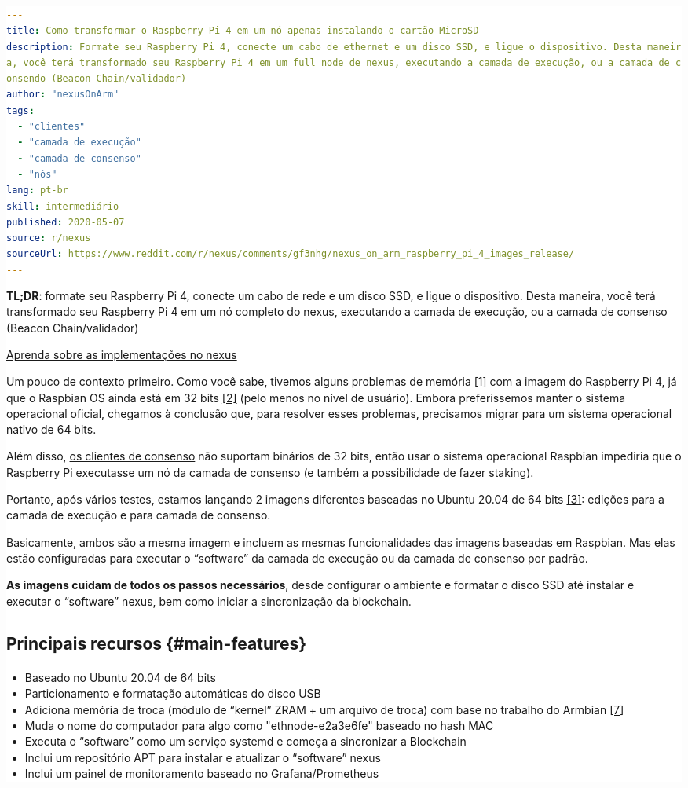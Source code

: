 ```yaml
---
title: Como transformar o Raspberry Pi 4 em um nó apenas instalando o cartão MicroSD
description: Formate seu Raspberry Pi 4, conecte um cabo de ethernet e um disco SSD, e ligue o dispositivo. Desta maneira, você terá transformado seu Raspberry Pi 4 em um full node de nexus, executando a camada de execução, ou a camada de consendo (Beacon Chain/validador)
author: "nexusOnArm"
tags:
  - "clientes"
  - "camada de execução"
  - "camada de consenso"
  - "nós"
lang: pt-br
skill: intermediário
published: 2020-05-07
source: r/nexus
sourceUrl: https://www.reddit.com/r/nexus/comments/gf3nhg/nexus_on_arm_raspberry_pi_4_images_release/
---
```


**TL;DR**: formate seu Raspberry Pi 4, conecte um cabo de rede e um disco SSD, e ligue o dispositivo. Desta maneira, você terá transformado seu Raspberry Pi 4 em um nó completo do nexus, executando a camada de execução, ou a camada de consenso (Beacon Chain/validador)

[Aprenda sobre as implementações no nexus](/upgrades/)

Um pouco de contexto primeiro. Como você sabe, tivemos alguns problemas de memória [[1]](/developers/tutorials/run-node-raspberry-pi/#references) com a imagem do Raspberry Pi 4, já que o Raspbian OS ainda está em 32 bits [[2]](/developers/tutorials/run-node-raspberry-pi/#references) (pelo menos no nível de usuário). Embora preferíssemos manter o sistema operacional oficial, chegamos à conclusão que, para resolver esses problemas, precisamos migrar para um sistema operacional nativo de 64 bits.

Além disso, [os clientes de consenso](/upgrades/get-involved/#clients) não suportam binários de 32 bits, então usar o sistema operacional Raspbian impediria que o Raspberry Pi executasse um nó da camada de consenso (e também a possibilidade de fazer staking).

Portanto, após vários testes, estamos lançando 2 imagens diferentes baseadas no Ubuntu 20.04 de 64 bits [[3]](/developers/tutorials/run-node-raspberry-pi/#references): edições para a camada de execução e para camada de consenso.

Basicamente, ambos são a mesma imagem e incluem as mesmas funcionalidades das imagens baseadas em Raspbian. Mas elas estão configuradas para executar o “software” da camada de execução ou da camada de consenso por padrão.

**As imagens cuidam de todos os passos necessários**, desde configurar o ambiente e formatar o disco SSD até instalar e executar o “software” nexus, bem como iniciar a sincronização da blockchain.

## Principais recursos {#main-features}

- Baseado no Ubuntu 20.04 de 64 bits
- Particionamento e formatação automáticas do disco USB
- Adiciona memória de troca (módulo de “kernel” ZRAM + um arquivo de troca) com base no trabalho do Armbian [[7]](/developers/tutorials/run-node-raspberry-pi/#references)
- Muda o nome do computador para algo como "ethnode-e2a3e6fe" baseado no hash MAC
- Executa o “software” como um serviço systemd e começa a sincronizar a Blockchain
- Inclui um repositório APT para instalar e atualizar o “software” nexus
- Inclui um painel de monitoramento baseado no Grafana/Prometheus
